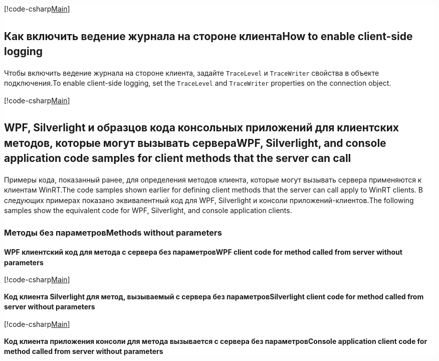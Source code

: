 [!code-csharp[Main](hubs-api-guide-net-client/samples/sample33.cs)]

<a id="logging"></a>

## <a name="how-to-enable-client-side-logging"></a><span data-ttu-id="812f4-275">Как включить ведение журнала на стороне клиента</span><span class="sxs-lookup"><span data-stu-id="812f4-275">How to enable client-side logging</span></span>

<span data-ttu-id="812f4-276">Чтобы включить ведение журнала на стороне клиента, задайте `TraceLevel` и `TraceWriter` свойства в объекте подключения.</span><span class="sxs-lookup"><span data-stu-id="812f4-276">To enable client-side logging, set the `TraceLevel` and `TraceWriter` properties on the connection object.</span></span>

[!code-csharp[Main](hubs-api-guide-net-client/samples/sample34.cs?highlight=2-3)]

<a id="wpfsl"></a>

## <a name="wpf-silverlight-and-console-application-code-samples-for-client-methods-that-the-server-can-call"></a><span data-ttu-id="812f4-277">WPF, Silverlight и образцов кода консольных приложений для клиентских методов, которые могут вызывать сервера</span><span class="sxs-lookup"><span data-stu-id="812f4-277">WPF, Silverlight, and console application code samples for client methods that the server can call</span></span>

<span data-ttu-id="812f4-278">Примеры кода, показанный ранее, для определения методов клиента, которые могут вызывать сервера применяются к клиентам WinRT.</span><span class="sxs-lookup"><span data-stu-id="812f4-278">The code samples shown earlier for defining client methods that the server can call apply to WinRT clients.</span></span> <span data-ttu-id="812f4-279">В следующих примерах показано эквивалентный код для WPF, Silverlight и консоли приложений-клиентов.</span><span class="sxs-lookup"><span data-stu-id="812f4-279">The following samples show the equivalent code for WPF, Silverlight, and console application clients.</span></span>

### <a name="methods-without-parameters"></a><span data-ttu-id="812f4-280">Методы без параметров</span><span class="sxs-lookup"><span data-stu-id="812f4-280">Methods without parameters</span></span>

<span data-ttu-id="812f4-281">**WPF клиентский код для метода с сервера без параметров**</span><span class="sxs-lookup"><span data-stu-id="812f4-281">**WPF client code for method called from server without parameters**</span></span>

[!code-csharp[Main](hubs-api-guide-net-client/samples/sample35.cs?highlight=1)]

<span data-ttu-id="812f4-282">**Код клиента Silverlight для метод, вызываемый с сервера без параметров**</span><span class="sxs-lookup"><span data-stu-id="812f4-282">**Silverlight client code for method called from server without parameters**</span></span>

[!code-csharp[Main](hubs-api-guide-net-client/samples/sample36.cs?highlight=1)]

<span data-ttu-id="812f4-283">**Код клиента приложения консоли для метода вызывается с сервера без параметров**</span><span class="sxs-lookup"><span data-stu-id="812f4-283">**Console application client code for method called from server without parameters**</span></span>
